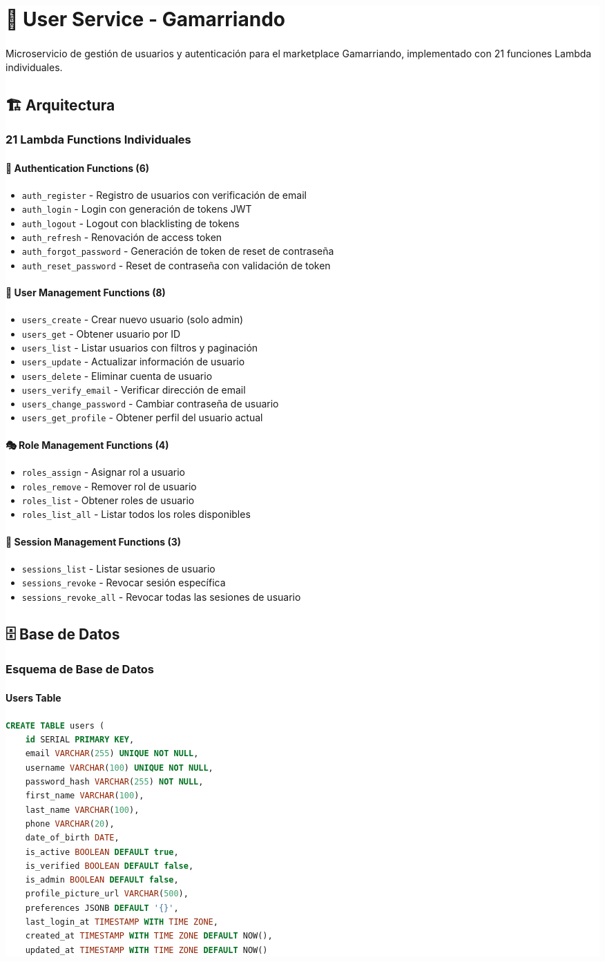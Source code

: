 # 👤 User Service - Gamarriando

Microservicio de gestión de usuarios y autenticación para el marketplace Gamarriando, implementado con 21 funciones Lambda individuales.

## 🏗️ Arquitectura

### **21 Lambda Functions Individuales**

#### 🔐 **Authentication Functions (6)**
- `auth_register` - Registro de usuarios con verificación de email
- `auth_login` - Login con generación de tokens JWT
- `auth_logout` - Logout con blacklisting de tokens
- `auth_refresh` - Renovación de access token
- `auth_forgot_password` - Generación de token de reset de contraseña
- `auth_reset_password` - Reset de contraseña con validación de token

#### 👥 **User Management Functions (8)**
- `users_create` - Crear nuevo usuario (solo admin)
- `users_get` - Obtener usuario por ID
- `users_list` - Listar usuarios con filtros y paginación
- `users_update` - Actualizar información de usuario
- `users_delete` - Eliminar cuenta de usuario
- `users_verify_email` - Verificar dirección de email
- `users_change_password` - Cambiar contraseña de usuario
- `users_get_profile` - Obtener perfil del usuario actual

#### 🎭 **Role Management Functions (4)**
- `roles_assign` - Asignar rol a usuario
- `roles_remove` - Remover rol de usuario
- `roles_list` - Obtener roles de usuario
- `roles_list_all` - Listar todos los roles disponibles

#### 🔑 **Session Management Functions (3)**
- `sessions_list` - Listar sesiones de usuario
- `sessions_revoke` - Revocar sesión específica
- `sessions_revoke_all` - Revocar todas las sesiones de usuario

## 🗄️ Base de Datos

### **Esquema de Base de Datos**

#### Users Table
```sql
CREATE TABLE users (
    id SERIAL PRIMARY KEY,
    email VARCHAR(255) UNIQUE NOT NULL,
    username VARCHAR(100) UNIQUE NOT NULL,
    password_hash VARCHAR(255) NOT NULL,
    first_name VARCHAR(100),
    last_name VARCHAR(100),
    phone VARCHAR(20),
    date_of_birth DATE,
    is_active BOOLEAN DEFAULT true,
    is_verified BOOLEAN DEFAULT false,
    is_admin BOOLEAN DEFAULT false,
    profile_picture_url VARCHAR(500),
    preferences JSONB DEFAULT '{}',
    last_login_at TIMESTAMP WITH TIME ZONE,
    created_at TIMESTAMP WITH TIME ZONE DEFAULT NOW(),
    updated_at TIMESTAMP WITH TIME ZONE DEFAULT NOW()
```